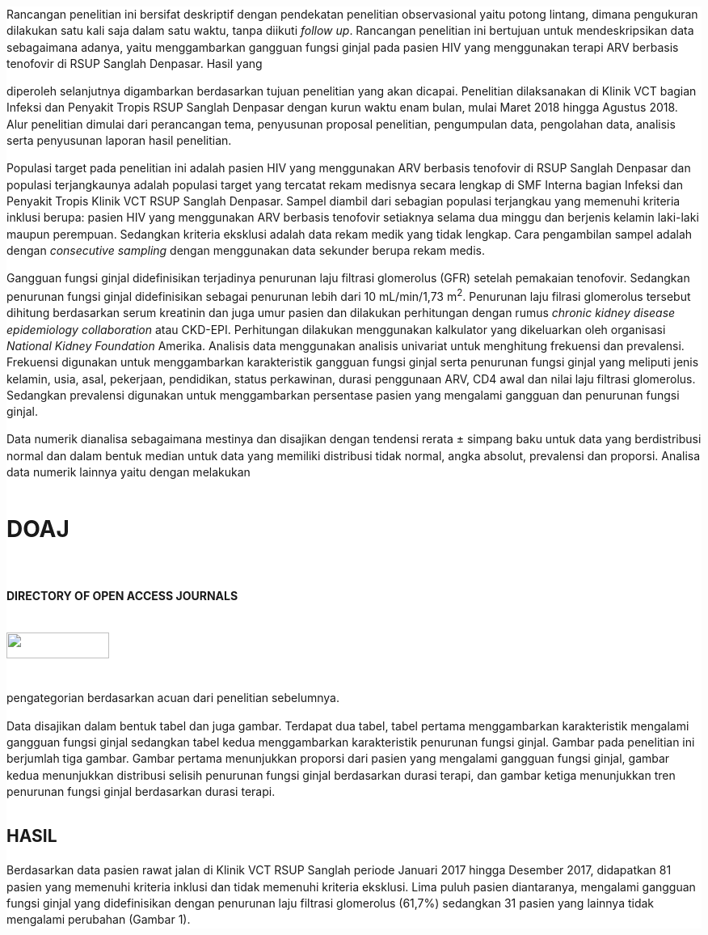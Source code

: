 <p><span class="font8">Rancangan penelitian ini bersifat deskriptif dengan pendekatan penelitian observasional yaitu potong lintang, dimana pengukuran dilakukan satu kali saja dalam satu waktu, tanpa diikuti </span><span class="font8" style="font-style:italic;">follow up</span><span class="font8">. Rancangan penelitian ini bertujuan untuk mendeskripsikan data sebagaimana adanya, yaitu menggambarkan gangguan fungsi ginjal pada pasien HIV yang menggunakan terapi ARV berbasis tenofovir di RSUP Sanglah Denpasar. Hasil yang</span></p>
<p><span class="font8">diperoleh selanjutnya digambarkan berdasarkan tujuan penelitian yang akan dicapai. Penelitian dilaksanakan di Klinik VCT bagian Infeksi dan Penyakit Tropis RSUP Sanglah Denpasar dengan kurun waktu enam bulan, mulai Maret 2018 hingga Agustus 2018. Alur penelitian dimulai dari perancangan tema, penyusunan proposal penelitian, pengumpulan data, pengolahan data, analisis serta penyusunan laporan hasil penelitian.</span></p>
<p><span class="font8">Populasi target pada penelitian ini adalah pasien HIV yang menggunakan ARV berbasis tenofovir di RSUP Sanglah Denpasar dan populasi terjangkaunya adalah populasi target yang tercatat rekam medisnya secara lengkap di SMF Interna bagian Infeksi dan Penyakit Tropis Klinik VCT RSUP Sanglah Denpasar. Sampel diambil dari sebagian populasi terjangkau yang memenuhi kriteria inklusi berupa: pasien HIV yang menggunakan ARV berbasis tenofovir setiaknya selama dua minggu dan berjenis kelamin laki-laki maupun perempuan. Sedangkan kriteria eksklusi adalah data rekam medik yang tidak lengkap. Cara pengambilan sampel adalah dengan </span><span class="font8" style="font-style:italic;">consecutive sampling</span><span class="font8"> dengan menggunakan data sekunder berupa rekam medis.</span></p>
<p><span class="font8">Gangguan fungsi ginjal didefinisikan terjadinya penurunan laju filtrasi glomerolus (GFR) setelah pemakaian tenofovir. Sedangkan penurunan fungsi ginjal didefinisikan sebagai penurunan lebih dari 10 mL/min/1,73 m<sup>2</sup>. Penurunan laju filrasi glomerolus tersebut dihitung berdasarkan serum kreatinin dan juga umur pasien dan dilakukan perhitungan dengan rumus </span><span class="font8" style="font-style:italic;">chronic kidney disease epidemiology collaboration</span><span class="font8"> atau CKD-EPI. Perhitungan dilakukan menggunakan kalkulator yang dikeluarkan oleh organisasi </span><span class="font8" style="font-style:italic;">National Kidney Foundation</span><span class="font8"> Amerika. Analisis data menggunakan analisis univariat untuk menghitung frekuensi dan prevalensi. Frekuensi digunakan untuk menggambarkan karakteristik gangguan fungsi ginjal serta penurunan fungsi ginjal yang meliputi jenis kelamin, usia, asal, pekerjaan, pendidikan, status perkawinan, durasi penggunaan ARV, CD4 awal dan nilai laju filtrasi glomerolus. Sedangkan prevalensi digunakan untuk menggambarkan persentase pasien yang mengalami gangguan dan penurunan fungsi ginjal.</span></p>
<p><span class="font8">Data numerik dianalisa sebagaimana mestinya dan disajikan dengan tendensi rerata ± simpang baku untuk data yang berdistribusi normal dan dalam bentuk median untuk data yang memiliki distribusi tidak normal, angka absolut, prevalensi dan proporsi. Analisa data numerik lainnya yaitu dengan melakukan</span></p>
<div>
<h1><a name="bookmark8"></a><span class="font7"><a name="bookmark9"></a>DOAJ</span></h1>
</div><br clear="all">
<div>
<p><span class="font0" style="font-weight:bold;">DIRECTORY OF OPEN ACCESS JOURNALS</span></p>
</div><br clear="all">
<div><img src="https://jurnal.harianregional.com/media/54458-3.jpg" alt="" style="width:95pt;height:24pt;">
</div><br clear="all">
<p><span class="font8">pengategorian berdasarkan acuan dari penelitian sebelumnya.</span></p>
<p><span class="font8">Data disajikan dalam bentuk tabel dan juga gambar. Terdapat dua tabel, tabel pertama menggambarkan karakteristik mengalami gangguan fungsi ginjal sedangkan tabel kedua menggambarkan karakteristik penurunan fungsi ginjal. Gambar pada penelitian ini berjumlah tiga gambar. Gambar pertama menunjukkan proporsi dari pasien yang mengalami gangguan fungsi ginjal, gambar kedua menunjukkan distribusi selisih penurunan fungsi ginjal berdasarkan durasi terapi, dan gambar ketiga menunjukkan tren penurunan fungsi ginjal berdasarkan durasi terapi.</span></p>
<h2><a name="bookmark10"></a><span class="font8" style="font-weight:bold;"><a name="bookmark11"></a>HASIL</span></h2>
<p><span class="font8">Berdasarkan data pasien rawat jalan di Klinik VCT RSUP Sanglah periode Januari 2017 hingga Desember 2017, didapatkan 81 pasien yang memenuhi kriteria inklusi dan tidak memenuhi kriteria eksklusi. Lima puluh pasien diantaranya, mengalami gangguan fungsi ginjal yang didefinisikan dengan penurunan laju filtrasi glomerolus (61,7%) sedangkan 31 pasien yang lainnya tidak mengalami perubahan (Gambar 1).</span></p>